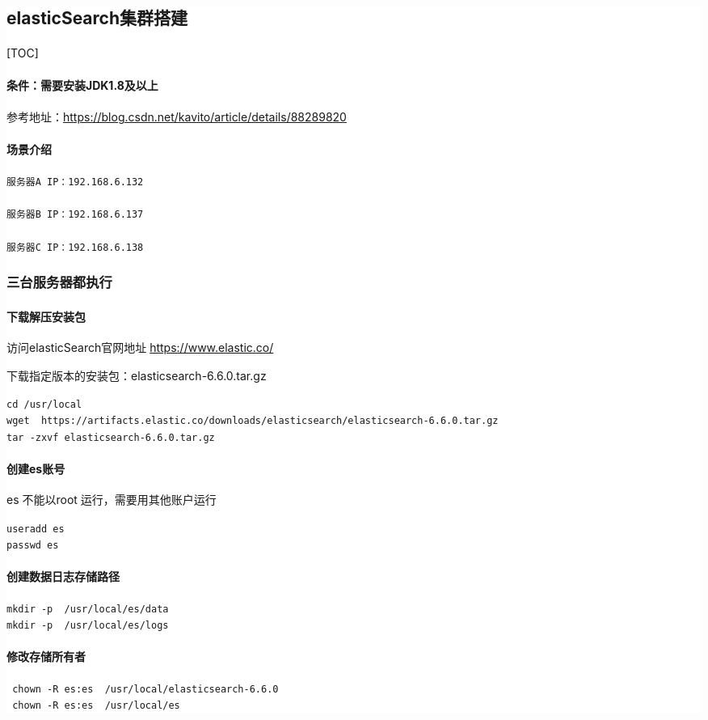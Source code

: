## elasticSearch集群搭建

[TOC]



#### 条件：需要安装JDK1.8及以上

参考地址：https://blog.csdn.net/kavito/article/details/88289820



#### 场景介绍

```
服务器A IP：192.168.6.132

服务器B IP：192.168.6.137

服务器C IP：192.168.6.138
```



### 三台服务器都执行

#### 下载解压安装包

访问elasticSearch官网地址 https://www.elastic.co/

下载指定版本的安装包：elasticsearch-6.6.0.tar.gz

```shell
cd /usr/local 
wget  https://artifacts.elastic.co/downloads/elasticsearch/elasticsearch-6.6.0.tar.gz
tar -zxvf elasticsearch-6.6.0.tar.gz 
```

#### 创建es账号

es 不能以root 运行，需要用其他账户运行

```shell
useradd es
passwd es
```

#### 创建数据日志存储路径

```shell
mkdir -p  /usr/local/es/data
mkdir -p  /usr/local/es/logs
```

#### 修改存储所有者

```shell
 chown -R es:es  /usr/local/elasticsearch-6.6.0
 chown -R es:es  /usr/local/es
```
